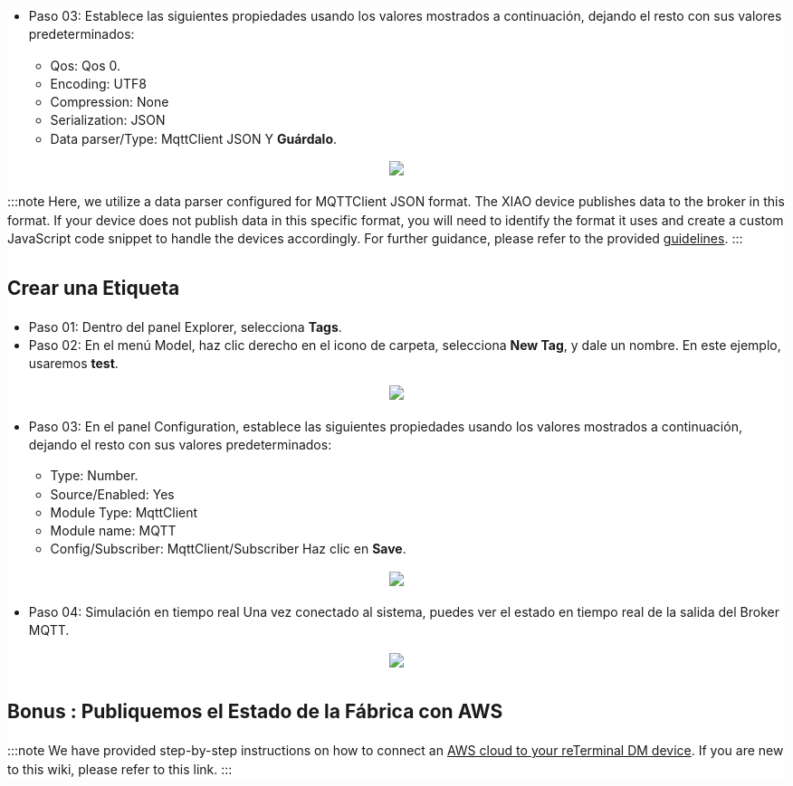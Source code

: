 - Paso 03: Establece las siguientes propiedades usando los valores mostrados a continuación, dejando el resto con sus valores predeterminados:

  - Qos: Qos 0.
  - Encoding: UTF8
  - Compression: None
  - Serialization: JSON
  - Data parser/Type: MqttClient JSON
Y **Guárdalo**.

<center><img width={600} src="https://files.seeedstudio.com/wiki/reTerminalDM/N3uron-mqtt-modbus/subscriberconfig.PNG" /></center>

:::note
 Here, we utilize a data parser configured for MQTTClient JSON format. The XIAO device publishes data to the broker in this format. If your device does not publish data in this specific format, you will need to identify the format it uses and create a custom JavaScript code snippet to handle the devices accordingly. For further guidance, please refer to the provided [guidelines](https://docs.n3uron.com/docs/mqtt-client-custom-parser).
:::

## Crear una Etiqueta

- Paso 01: Dentro del panel Explorer, selecciona **Tags**.
- Paso 02: En el menú Model, haz clic derecho en el icono de carpeta, selecciona **New Tag**, y dale un nombre. En este ejemplo, usaremos **test**.

<center><img width={400} src="https://files.seeedstudio.com/wiki/reTerminalDM/N3uron-mqtt-modbus/mqtttag.PNG" /></center>

- Paso 03: En el panel Configuration, establece las siguientes propiedades usando los valores mostrados a continuación, dejando el resto con sus valores predeterminados:

  - Type: Number.
  - Source/Enabled: Yes
  - Module Type: MqttClient
  - Module name: MQTT
  - Config/Subscriber: MqttClient/Subscriber
Haz clic en **Save**.

<center><img width={500} src="https://files.seeedstudio.com/wiki/reTerminalDM/N3uron-mqtt-modbus/mqtttagconfig.PNG" /></center>

- Paso 04: Simulación en tiempo real
Una vez conectado al sistema, puedes ver el estado en tiempo real de la salida del Broker MQTT.

<center><img width={1000} src="https://files.seeedstudio.com/wiki/reTerminalDM/N3uron-mqtt-modbus/realtimeview2.PNG" /></center>

## Bonus : Publiquemos el Estado de la Fábrica con AWS

:::note
 We have provided step-by-step instructions on how to connect an [AWS cloud to your reTerminal DM device](https://wiki.seeedstudio.com/es/reTerminal-DM_AWS_first/). If you are new to this wiki, please refer to this link.
:::
